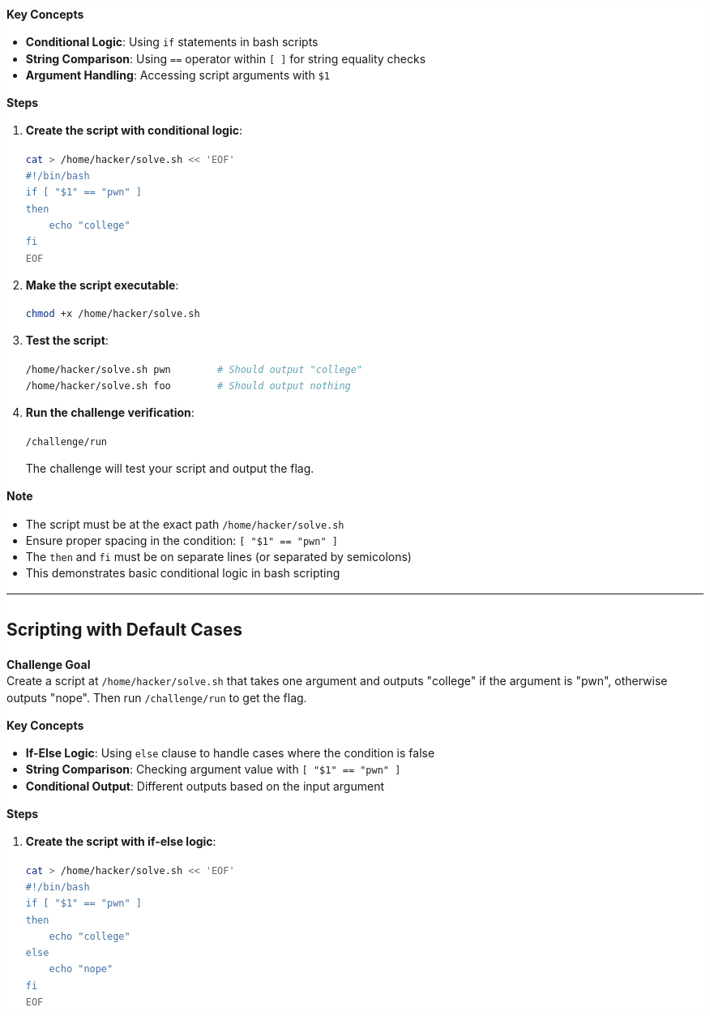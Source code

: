 **Key Concepts**  
- **Conditional Logic**: Using `if` statements in bash scripts  
- **String Comparison**: Using `==` operator within `[ ]` for string equality checks  
- **Argument Handling**: Accessing script arguments with `$1`

**Steps**  
1. **Create the script with conditional logic**:  
   ```bash
   cat > /home/hacker/solve.sh << 'EOF'
   #!/bin/bash
   if [ "$1" == "pwn" ]
   then
       echo "college"
   fi
   EOF
   ```

2. **Make the script executable**:  
   ```bash
   chmod +x /home/hacker/solve.sh
   ```

3. **Test the script**:  
   ```bash
   /home/hacker/solve.sh pwn        # Should output "college"
   /home/hacker/solve.sh foo        # Should output nothing
   ```

4. **Run the challenge verification**:  
   ```bash
   /challenge/run
   ```  
   The challenge will test your script and output the flag.

**Note**  
- The script must be at the exact path `/home/hacker/solve.sh`  
- Ensure proper spacing in the condition: `[ "$1" == "pwn" ]`  
- The `then` and `fi` must be on separate lines (or separated by semicolons)  
- This demonstrates basic conditional logic in bash scripting

---

## Scripting with Default Cases
**Challenge Goal**  
Create a script at `/home/hacker/solve.sh` that takes one argument and outputs "college" if the argument is "pwn", otherwise outputs "nope". Then run `/challenge/run` to get the flag.

**Key Concepts**  
- **If-Else Logic**: Using `else` clause to handle cases where the condition is false  
- **String Comparison**: Checking argument value with `[ "$1" == "pwn" ]`  
- **Conditional Output**: Different outputs based on the input argument  

**Steps**  
1. **Create the script with if-else logic**:  
   ```bash
   cat > /home/hacker/solve.sh << 'EOF'
   #!/bin/bash
   if [ "$1" == "pwn" ]
   then
       echo "college"
   else
       echo "nope"
   fi
   EOF
   ```
